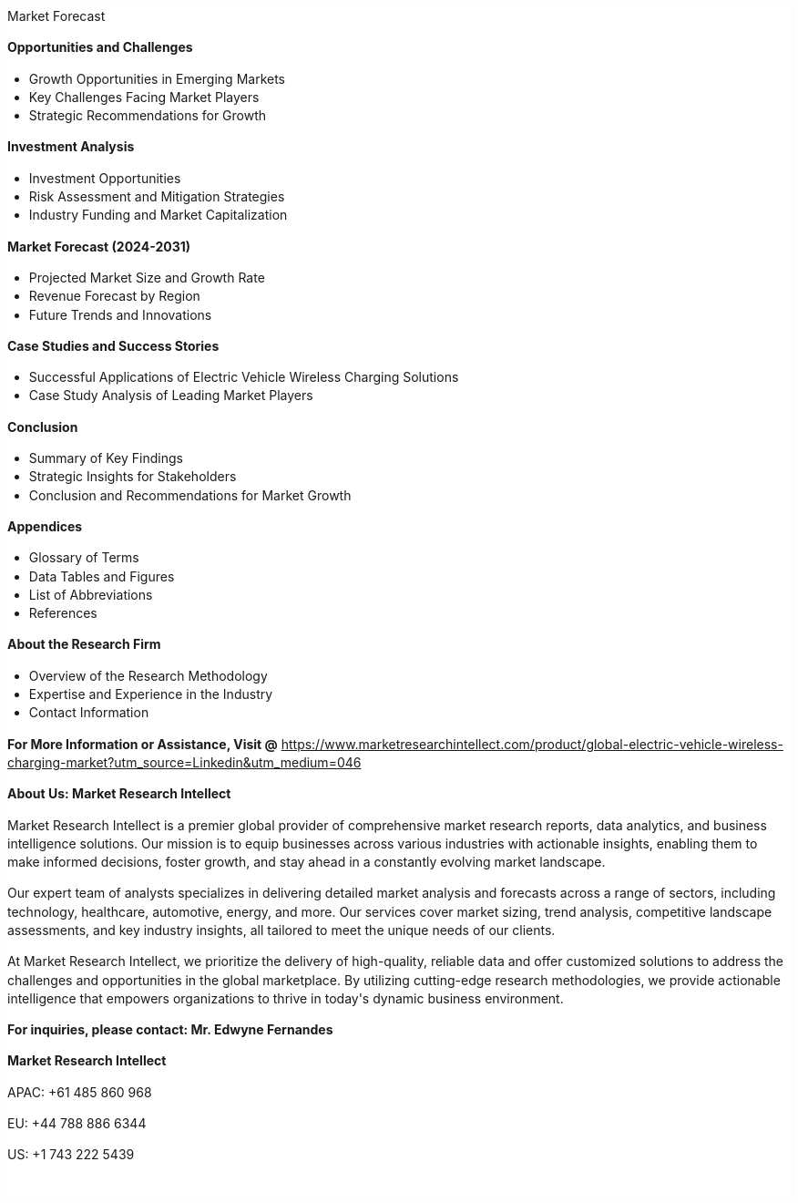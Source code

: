 Market Forecast</li></ul><p><strong>Opportunities and Challenges</strong></p><ul><li>Growth Opportunities in Emerging Markets</li><li>Key Challenges Facing Market Players</li><li>Strategic Recommendations for Growth</li></ul><p><strong>Investment Analysis</strong></p><ul><li>Investment Opportunities</li><li>Risk Assessment and Mitigation Strategies</li><li>Industry Funding and Market Capitalization</li></ul><p><strong>Market Forecast (2024-2031)</strong></p><ul><li>Projected Market Size and Growth Rate</li><li>Revenue Forecast by Region</li><li>Future Trends and Innovations</li></ul><p><strong>Case Studies and Success Stories</strong></p><ul><li>Successful Applications of Electric Vehicle Wireless Charging Solutions</li><li>Case Study Analysis of Leading Market Players</li></ul><p><strong>Conclusion</strong></p><ul><li>Summary of Key Findings</li><li>Strategic Insights for Stakeholders</li><li>Conclusion and Recommendations for Market Growth</li></ul><p><strong>Appendices</strong></p><ul><li>Glossary of Terms</li><li>Data Tables and Figures</li><li>List of Abbreviations</li><li>References</li></ul><p><strong>About the Research Firm</strong></p><ul><li>Overview of the Research Methodology</li><li>Expertise and Experience in the Industry</li><li>Contact Information</li></ul></div><div class="article-main__content" data-test-id="publishing-text-block"><p><span class="font-[700]"><strong>For More Information or Assistance, Visit @</strong>&nbsp;<a href="https://www.marketresearchintellect.com/product/global-electric-vehicle-wireless-charging-market?utm_source=Linkedin&utm_medium=046">https://www.marketresearchintellect.com/product/global-electric-vehicle-wireless-charging-market?utm_source=Linkedin&utm_medium=046</a></span></p><p><strong>About Us: Market Research Intellect</strong></p><p>Market Research Intellect is a premier global provider of comprehensive market research reports, data analytics, and business intelligence solutions. Our mission is to equip businesses across various industries with actionable insights, enabling them to make informed decisions, foster growth, and stay ahead in a constantly evolving market landscape.</p><p>Our expert team of analysts specializes in delivering detailed market analysis and forecasts across a range of sectors, including technology, healthcare, automotive, energy, and more. Our services cover market sizing, trend analysis, competitive landscape assessments, and key industry insights, all tailored to meet the unique needs of our clients.</p><p>At Market Research Intellect, we prioritize the delivery of high-quality, reliable data and offer customized solutions to address the challenges and opportunities in the global marketplace. By utilizing cutting-edge research methodologies, we provide actionable intelligence that empowers organizations to thrive in today's dynamic business environment.</p><p><strong>For inquiries, please contact: Mr. Edwyne Fernandes</strong></p><p><strong>Market Research Intellect</strong></p><p>APAC: +61 485 860 968</p><p>EU: +44 788 886 6344</p><p>US: +1 743 222 5439</p></div><div class="article-main__content" data-test-id="publishing-text-block">&nbsp;</div>
